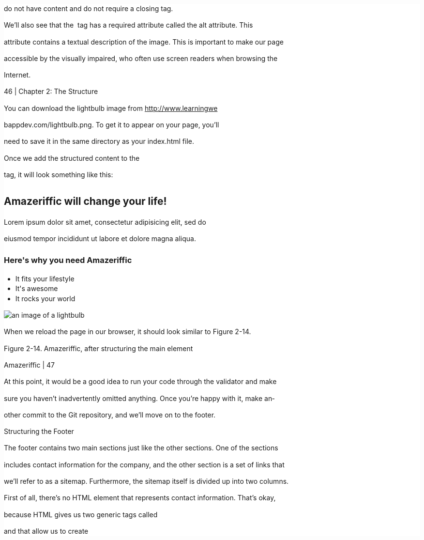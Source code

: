 do not have content and do not require a closing tag.

We’ll also see that the <img> tag has a required attribute called the alt attribute. This

attribute contains a textual description of the image. This is important to make our page

accessible by the visually impaired, who often use screen readers when browsing the

Internet.

46 | Chapter 2: The Structure

You can download the lightbulb image from http://www.learningwe

bappdev.com/lightbulb.png. To get it to appear on your page, you’ll

need to save it in the same directory as your index.html file.

Once we add the structured content to the <main> tag, it will look something like this:

<h2>Amazeriffic will change your life!</h2>

<p>Lorem ipsum dolor sit amet, consectetur adipisicing elit, sed do

eiusmod tempor incididunt ut labore et dolore magna aliqua.</p>

<h3>Here's why you need Amazeriffic</h3>

<ul>

<li>It fits your lifestyle</li>

<li>It's awesome</li>

<li>It rocks your world</li>

</ul>

<img src="lightbulb.png" alt="an image of a lightbulb">

When we reload the page in our browser, it should look similar to Figure 2-14.

Figure 2-14. Amazeriffic, after structuring the main element

Amazeriffic | 47

At this point, it would be a good idea to run your code through the validator and make

sure you haven’t inadvertently omitted anything. Once you’re happy with it, make an‐

other commit to the Git repository, and we’ll move on to the footer.

Structuring the Footer

The footer contains two main sections just like the other sections. One of the sections

includes contact information for the company, and the other section is a set of links that

we’ll refer to as a sitemap. Furthermore, the sitemap itself is divided up into two columns.

First of all, there’s no HTML element that represents contact information. That’s okay,

because HTML gives us two generic tags called <div> and <span> that allow us to create
